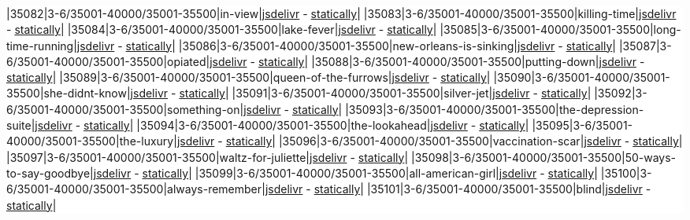 |35082|3-6/35001-40000/35001-35500|in-view|[jsdelivr](https://cdn.jsdelivr.net/gh/dbchord/webp-old-c-600x600_3-6/35001-40000/35001-35500/in-view.webp) - [statically](https://cdn.statically.io/gh/dbchord/webp-old-c-600x600_3-6/img/35001-40000/35001-35500/in-view.webp)|
|35083|3-6/35001-40000/35001-35500|killing-time|[jsdelivr](https://cdn.jsdelivr.net/gh/dbchord/webp-old-c-600x600_3-6/35001-40000/35001-35500/killing-time.webp) - [statically](https://cdn.statically.io/gh/dbchord/webp-old-c-600x600_3-6/img/35001-40000/35001-35500/killing-time.webp)|
|35084|3-6/35001-40000/35001-35500|lake-fever|[jsdelivr](https://cdn.jsdelivr.net/gh/dbchord/webp-old-c-600x600_3-6/35001-40000/35001-35500/lake-fever.webp) - [statically](https://cdn.statically.io/gh/dbchord/webp-old-c-600x600_3-6/img/35001-40000/35001-35500/lake-fever.webp)|
|35085|3-6/35001-40000/35001-35500|long-time-running|[jsdelivr](https://cdn.jsdelivr.net/gh/dbchord/webp-old-c-600x600_3-6/35001-40000/35001-35500/long-time-running.webp) - [statically](https://cdn.statically.io/gh/dbchord/webp-old-c-600x600_3-6/img/35001-40000/35001-35500/long-time-running.webp)|
|35086|3-6/35001-40000/35001-35500|new-orleans-is-sinking|[jsdelivr](https://cdn.jsdelivr.net/gh/dbchord/webp-old-c-600x600_3-6/35001-40000/35001-35500/new-orleans-is-sinking.webp) - [statically](https://cdn.statically.io/gh/dbchord/webp-old-c-600x600_3-6/img/35001-40000/35001-35500/new-orleans-is-sinking.webp)|
|35087|3-6/35001-40000/35001-35500|opiated|[jsdelivr](https://cdn.jsdelivr.net/gh/dbchord/webp-old-c-600x600_3-6/35001-40000/35001-35500/opiated.webp) - [statically](https://cdn.statically.io/gh/dbchord/webp-old-c-600x600_3-6/img/35001-40000/35001-35500/opiated.webp)|
|35088|3-6/35001-40000/35001-35500|putting-down|[jsdelivr](https://cdn.jsdelivr.net/gh/dbchord/webp-old-c-600x600_3-6/35001-40000/35001-35500/putting-down.webp) - [statically](https://cdn.statically.io/gh/dbchord/webp-old-c-600x600_3-6/img/35001-40000/35001-35500/putting-down.webp)|
|35089|3-6/35001-40000/35001-35500|queen-of-the-furrows|[jsdelivr](https://cdn.jsdelivr.net/gh/dbchord/webp-old-c-600x600_3-6/35001-40000/35001-35500/queen-of-the-furrows.webp) - [statically](https://cdn.statically.io/gh/dbchord/webp-old-c-600x600_3-6/img/35001-40000/35001-35500/queen-of-the-furrows.webp)|
|35090|3-6/35001-40000/35001-35500|she-didnt-know|[jsdelivr](https://cdn.jsdelivr.net/gh/dbchord/webp-old-c-600x600_3-6/35001-40000/35001-35500/she-didnt-know.webp) - [statically](https://cdn.statically.io/gh/dbchord/webp-old-c-600x600_3-6/img/35001-40000/35001-35500/she-didnt-know.webp)|
|35091|3-6/35001-40000/35001-35500|silver-jet|[jsdelivr](https://cdn.jsdelivr.net/gh/dbchord/webp-old-c-600x600_3-6/35001-40000/35001-35500/silver-jet.webp) - [statically](https://cdn.statically.io/gh/dbchord/webp-old-c-600x600_3-6/img/35001-40000/35001-35500/silver-jet.webp)|
|35092|3-6/35001-40000/35001-35500|something-on|[jsdelivr](https://cdn.jsdelivr.net/gh/dbchord/webp-old-c-600x600_3-6/35001-40000/35001-35500/something-on.webp) - [statically](https://cdn.statically.io/gh/dbchord/webp-old-c-600x600_3-6/img/35001-40000/35001-35500/something-on.webp)|
|35093|3-6/35001-40000/35001-35500|the-depression-suite|[jsdelivr](https://cdn.jsdelivr.net/gh/dbchord/webp-old-c-600x600_3-6/35001-40000/35001-35500/the-depression-suite.webp) - [statically](https://cdn.statically.io/gh/dbchord/webp-old-c-600x600_3-6/img/35001-40000/35001-35500/the-depression-suite.webp)|
|35094|3-6/35001-40000/35001-35500|the-lookahead|[jsdelivr](https://cdn.jsdelivr.net/gh/dbchord/webp-old-c-600x600_3-6/35001-40000/35001-35500/the-lookahead.webp) - [statically](https://cdn.statically.io/gh/dbchord/webp-old-c-600x600_3-6/img/35001-40000/35001-35500/the-lookahead.webp)|
|35095|3-6/35001-40000/35001-35500|the-luxury|[jsdelivr](https://cdn.jsdelivr.net/gh/dbchord/webp-old-c-600x600_3-6/35001-40000/35001-35500/the-luxury.webp) - [statically](https://cdn.statically.io/gh/dbchord/webp-old-c-600x600_3-6/img/35001-40000/35001-35500/the-luxury.webp)|
|35096|3-6/35001-40000/35001-35500|vaccination-scar|[jsdelivr](https://cdn.jsdelivr.net/gh/dbchord/webp-old-c-600x600_3-6/35001-40000/35001-35500/vaccination-scar.webp) - [statically](https://cdn.statically.io/gh/dbchord/webp-old-c-600x600_3-6/img/35001-40000/35001-35500/vaccination-scar.webp)|
|35097|3-6/35001-40000/35001-35500|waltz-for-juliette|[jsdelivr](https://cdn.jsdelivr.net/gh/dbchord/webp-old-c-600x600_3-6/35001-40000/35001-35500/waltz-for-juliette.webp) - [statically](https://cdn.statically.io/gh/dbchord/webp-old-c-600x600_3-6/img/35001-40000/35001-35500/waltz-for-juliette.webp)|
|35098|3-6/35001-40000/35001-35500|50-ways-to-say-goodbye|[jsdelivr](https://cdn.jsdelivr.net/gh/dbchord/webp-old-c-600x600_3-6/35001-40000/35001-35500/50-ways-to-say-goodbye.webp) - [statically](https://cdn.statically.io/gh/dbchord/webp-old-c-600x600_3-6/img/35001-40000/35001-35500/50-ways-to-say-goodbye.webp)|
|35099|3-6/35001-40000/35001-35500|all-american-girl|[jsdelivr](https://cdn.jsdelivr.net/gh/dbchord/webp-old-c-600x600_3-6/35001-40000/35001-35500/all-american-girl.webp) - [statically](https://cdn.statically.io/gh/dbchord/webp-old-c-600x600_3-6/img/35001-40000/35001-35500/all-american-girl.webp)|
|35100|3-6/35001-40000/35001-35500|always-remember|[jsdelivr](https://cdn.jsdelivr.net/gh/dbchord/webp-old-c-600x600_3-6/35001-40000/35001-35500/always-remember.webp) - [statically](https://cdn.statically.io/gh/dbchord/webp-old-c-600x600_3-6/img/35001-40000/35001-35500/always-remember.webp)|
|35101|3-6/35001-40000/35001-35500|blind|[jsdelivr](https://cdn.jsdelivr.net/gh/dbchord/webp-old-c-600x600_3-6/35001-40000/35001-35500/blind.webp) - [statically](https://cdn.statically.io/gh/dbchord/webp-old-c-600x600_3-6/img/35001-40000/35001-35500/blind.webp)|